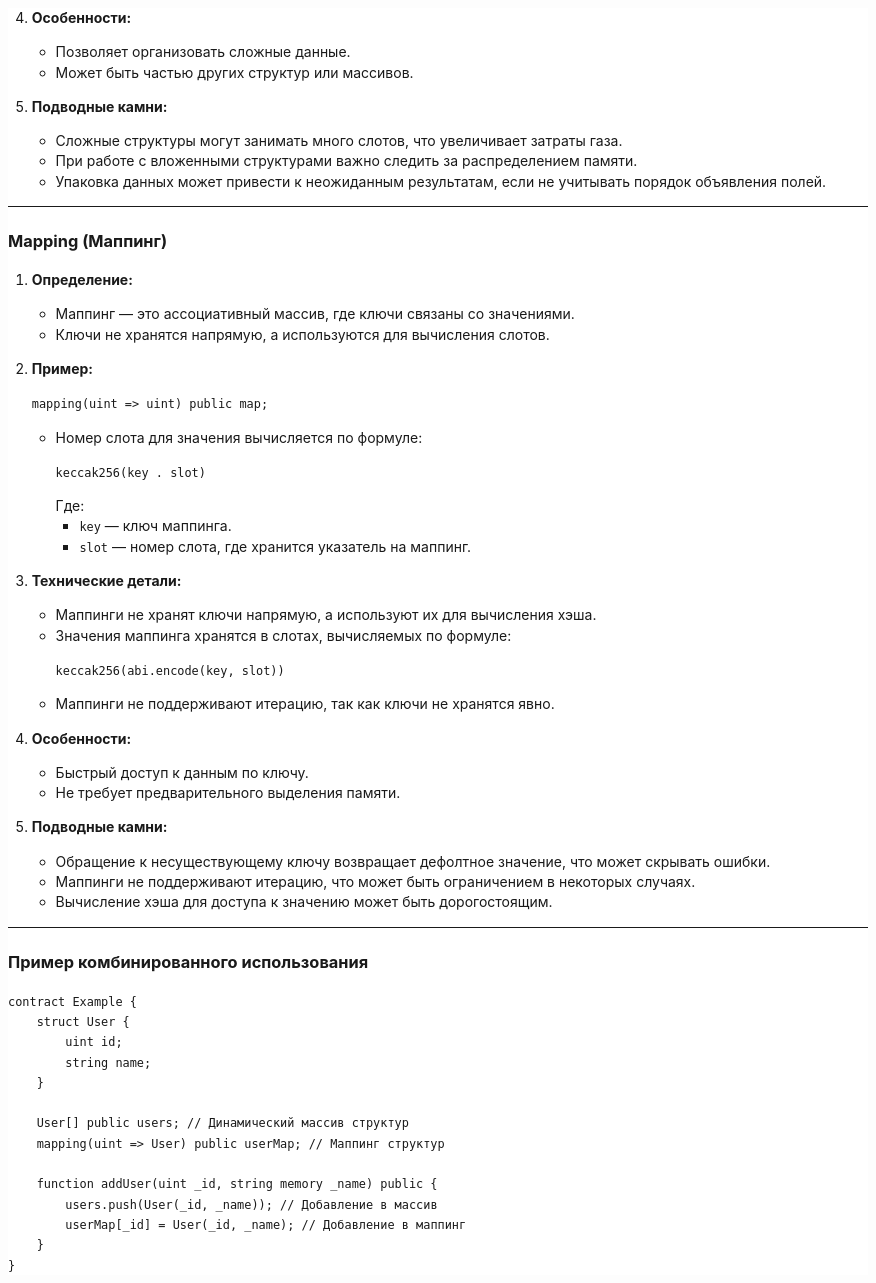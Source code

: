 4. **Особенности:**
   - Позволяет организовать сложные данные.
   - Может быть частью других структур или массивов.

5. **Подводные камни:**
   - Сложные структуры могут занимать много слотов, что увеличивает затраты газа.
   - При работе с вложенными структурами важно следить за распределением памяти.
   - Упаковка данных может привести к неожиданным результатам, если не учитывать порядок объявления полей.

---

### **Mapping (Маппинг)**
1. **Определение:**
   - Маппинг — это ассоциативный массив, где ключи связаны со значениями.
   - Ключи не хранятся напрямую, а используются для вычисления слотов.

2. **Пример:**
   ```solidity
   mapping(uint => uint) public map;
   ```

   - Номер слота для значения вычисляется по формуле:
     ```
     keccak256(key . slot)
     ```
     Где:
     - `key` — ключ маппинга.
     - `slot` — номер слота, где хранится указатель на маппинг.

3. **Технические детали:**
   - Маппинги не хранят ключи напрямую, а используют их для вычисления хэша.
   - Значения маппинга хранятся в слотах, вычисляемых по формуле:
     ```
     keccak256(abi.encode(key, slot))
     ```
   - Маппинги не поддерживают итерацию, так как ключи не хранятся явно.

4. **Особенности:**
   - Быстрый доступ к данным по ключу.
   - Не требует предварительного выделения памяти.

5. **Подводные камни:**
   - Обращение к несуществующему ключу возвращает дефолтное значение, что может скрывать ошибки.
   - Маппинги не поддерживают итерацию, что может быть ограничением в некоторых случаях.
   - Вычисление хэша для доступа к значению может быть дорогостоящим.

---

### **Пример комбинированного использования**
```solidity
contract Example {
    struct User {
        uint id;
        string name;
    }

    User[] public users; // Динамический массив структур
    mapping(uint => User) public userMap; // Маппинг структур

    function addUser(uint _id, string memory _name) public {
        users.push(User(_id, _name)); // Добавление в массив
        userMap[_id] = User(_id, _name); // Добавление в маппинг
    }
}
```
